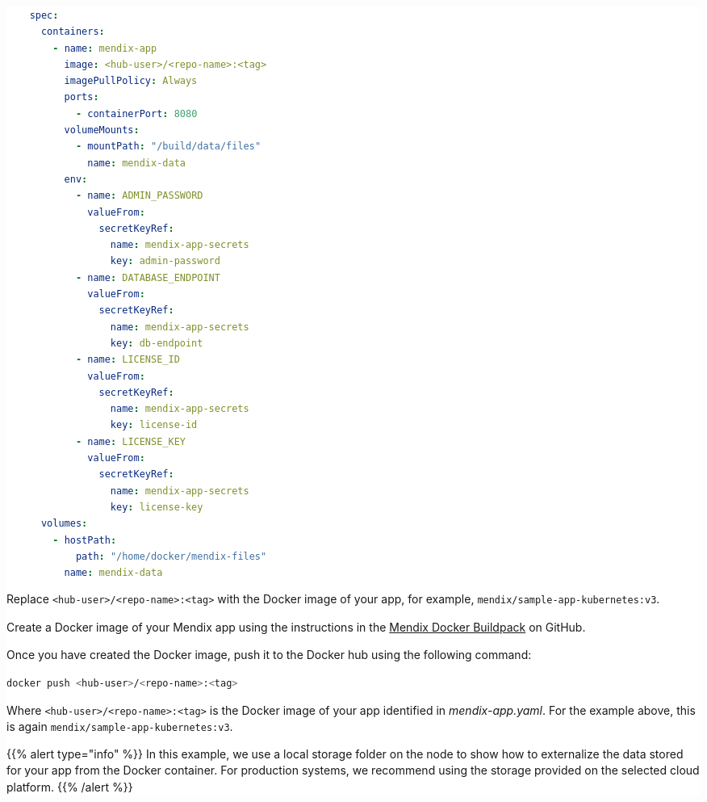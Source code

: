 ```yml
    spec:
      containers:
        - name: mendix-app
          image: <hub-user>/<repo-name>:<tag>
          imagePullPolicy: Always
          ports:
            - containerPort: 8080 
          volumeMounts:
            - mountPath: "/build/data/files"
              name: mendix-data
          env:
            - name: ADMIN_PASSWORD
              valueFrom:
                secretKeyRef:
                  name: mendix-app-secrets
                  key: admin-password
            - name: DATABASE_ENDPOINT
              valueFrom:
                secretKeyRef:
                  name: mendix-app-secrets
                  key: db-endpoint
            - name: LICENSE_ID
              valueFrom:
                secretKeyRef:
                  name: mendix-app-secrets
                  key: license-id
            - name: LICENSE_KEY
              valueFrom:
                secretKeyRef:
                  name: mendix-app-secrets
                  key: license-key      
      volumes:
        - hostPath:
            path: "/home/docker/mendix-files"
          name: mendix-data
```

Replace `<hub-user>/<repo-name>:<tag>` with the Docker image of your app, for example, `mendix/sample-app-kubernetes:v3`.

Create a Docker image of your Mendix app using the instructions in the [Mendix Docker Buildpack](https://github.com/mendix/docker-mendix-buildpack) on GitHub.

Once you have created the Docker image, push it to the Docker hub using the following command:

```bash
docker push <hub-user>/<repo-name>:<tag>
```

Where `<hub-user>/<repo-name>:<tag>` is the Docker image of your app identified in *mendix-app.yaml*. For the example above, this is again `mendix/sample-app-kubernetes:v3`.

{{% alert type="info" %}}
In this example, we use a local storage folder on the node to show how to externalize the data stored for your app from the Docker container. For production systems, we recommend using the storage provided on the selected cloud platform.
{{% /alert %}}
